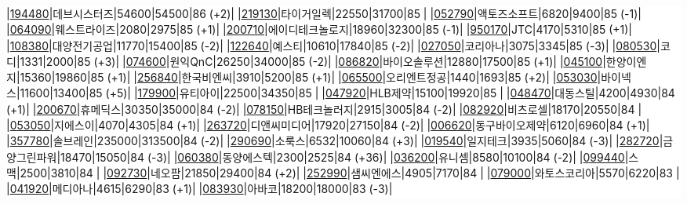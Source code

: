 |[194480](https://finance.daum.net/quotes/A194480)|데브시스터즈|54600|54500|86 (+2)|
|[219130](https://finance.daum.net/quotes/A219130)|타이거일렉|22550|31700|85 |
|[052790](https://finance.daum.net/quotes/A052790)|액토즈소프트|6820|9400|85 (-1)|
|[064090](https://finance.daum.net/quotes/A064090)|웨스트라이즈|2080|2975|85 (+1)|
|[200710](https://finance.daum.net/quotes/A200710)|에이디테크놀로지|18960|32300|85 (-1)|
|[950170](https://finance.daum.net/quotes/A950170)|JTC|4170|5310|85 (+1)|
|[108380](https://finance.daum.net/quotes/A108380)|대양전기공업|11770|15400|85 (-2)|
|[122640](https://finance.daum.net/quotes/A122640)|예스티|10610|17840|85 (-2)|
|[027050](https://finance.daum.net/quotes/A027050)|코리아나|3075|3345|85 (-3)|
|[080530](https://finance.daum.net/quotes/A080530)|코디|1331|2000|85 (+3)|
|[074600](https://finance.daum.net/quotes/A074600)|원익QnC|26250|34000|85 (-2)|
|[086820](https://finance.daum.net/quotes/A086820)|바이오솔루션|12880|17500|85 (+1)|
|[045100](https://finance.daum.net/quotes/A045100)|한양이엔지|15360|19860|85 (+1)|
|[256840](https://finance.daum.net/quotes/A256840)|한국비엔씨|3910|5200|85 (+1)|
|[065500](https://finance.daum.net/quotes/A065500)|오리엔트정공|1440|1693|85 (+2)|
|[053030](https://finance.daum.net/quotes/A053030)|바이넥스|11600|13400|85 (+5)|
|[179900](https://finance.daum.net/quotes/A179900)|유티아이|22500|34350|85 |
|[047920](https://finance.daum.net/quotes/A047920)|HLB제약|15100|19920|85 |
|[048470](https://finance.daum.net/quotes/A048470)|대동스틸|4200|4930|84 (+1)|
|[200670](https://finance.daum.net/quotes/A200670)|휴메딕스|30350|35000|84 (-2)|
|[078150](https://finance.daum.net/quotes/A078150)|HB테크놀러지|2915|3005|84 (-2)|
|[082920](https://finance.daum.net/quotes/A082920)|비츠로셀|18170|20550|84 |
|[053050](https://finance.daum.net/quotes/A053050)|지에스이|4070|4305|84 (+1)|
|[263720](https://finance.daum.net/quotes/A263720)|디앤씨미디어|17920|27150|84 (-2)|
|[006620](https://finance.daum.net/quotes/A006620)|동구바이오제약|6120|6960|84 (+1)|
|[357780](https://finance.daum.net/quotes/A357780)|솔브레인|235000|313500|84 (-2)|
|[290690](https://finance.daum.net/quotes/A290690)|소룩스|6532|10060|84 (+3)|
|[019540](https://finance.daum.net/quotes/A019540)|일지테크|3935|5060|84 (-3)|
|[282720](https://finance.daum.net/quotes/A282720)|금양그린파워|18470|15050|84 (-3)|
|[060380](https://finance.daum.net/quotes/A060380)|동양에스텍|2300|2525|84 (+36)|
|[036200](https://finance.daum.net/quotes/A036200)|유니셈|8580|10100|84 (-2)|
|[099440](https://finance.daum.net/quotes/A099440)|스맥|2500|3810|84 |
|[092730](https://finance.daum.net/quotes/A092730)|네오팜|21850|29400|84 (+2)|
|[252990](https://finance.daum.net/quotes/A252990)|샘씨엔에스|4905|7170|84 |
|[079000](https://finance.daum.net/quotes/A079000)|와토스코리아|5570|6220|83 |
|[041920](https://finance.daum.net/quotes/A041920)|메디아나|4615|6290|83 (+1)|
|[083930](https://finance.daum.net/quotes/A083930)|아바코|18200|18000|83 (-3)|